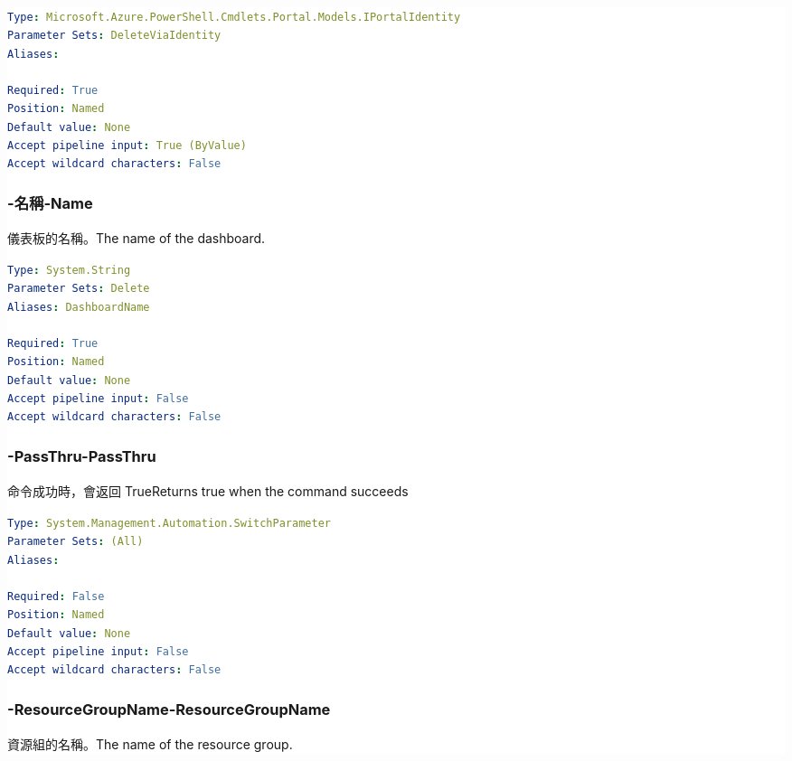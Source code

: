 ```yaml
Type: Microsoft.Azure.PowerShell.Cmdlets.Portal.Models.IPortalIdentity
Parameter Sets: DeleteViaIdentity
Aliases:

Required: True
Position: Named
Default value: None
Accept pipeline input: True (ByValue)
Accept wildcard characters: False
```

### <span data-ttu-id="c8600-119">-名稱</span><span class="sxs-lookup"><span data-stu-id="c8600-119">-Name</span></span>
<span data-ttu-id="c8600-120">儀表板的名稱。</span><span class="sxs-lookup"><span data-stu-id="c8600-120">The name of the dashboard.</span></span>

```yaml
Type: System.String
Parameter Sets: Delete
Aliases: DashboardName

Required: True
Position: Named
Default value: None
Accept pipeline input: False
Accept wildcard characters: False
```

### <span data-ttu-id="c8600-121">-PassThru</span><span class="sxs-lookup"><span data-stu-id="c8600-121">-PassThru</span></span>
<span data-ttu-id="c8600-122">命令成功時，會返回 True</span><span class="sxs-lookup"><span data-stu-id="c8600-122">Returns true when the command succeeds</span></span>

```yaml
Type: System.Management.Automation.SwitchParameter
Parameter Sets: (All)
Aliases:

Required: False
Position: Named
Default value: None
Accept pipeline input: False
Accept wildcard characters: False
```

### <span data-ttu-id="c8600-123">-ResourceGroupName</span><span class="sxs-lookup"><span data-stu-id="c8600-123">-ResourceGroupName</span></span>
<span data-ttu-id="c8600-124">資源組的名稱。</span><span class="sxs-lookup"><span data-stu-id="c8600-124">The name of the resource group.</span></span>
